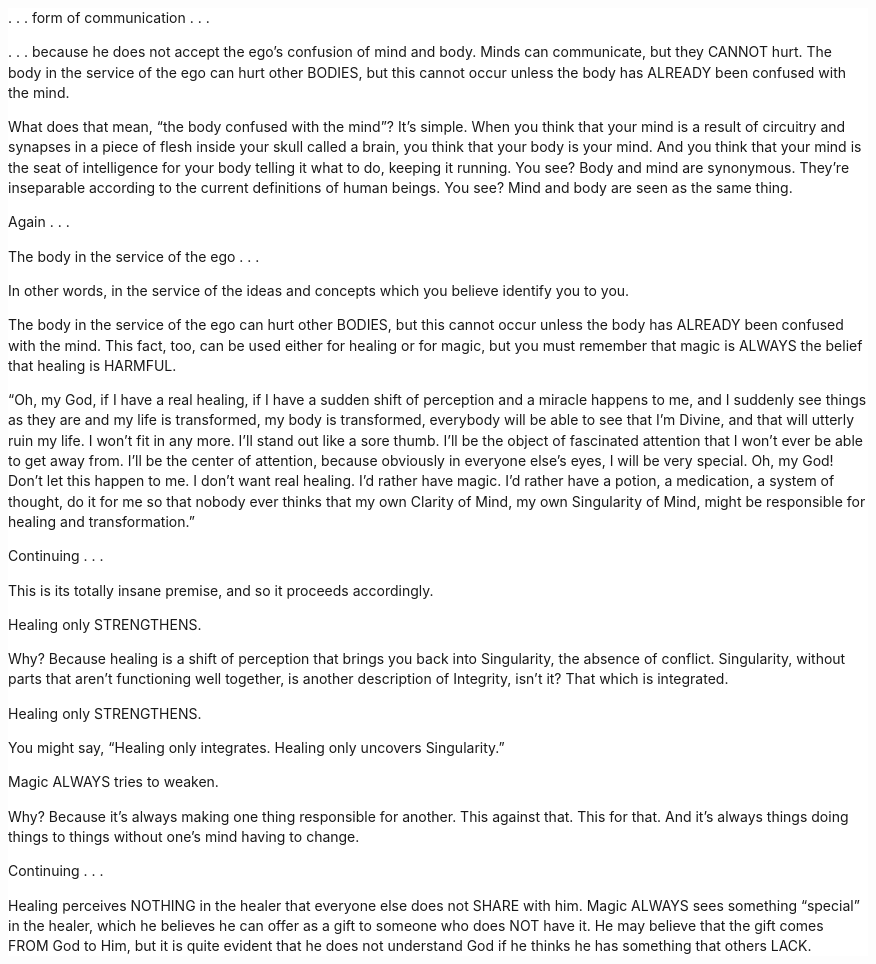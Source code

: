 . . . form of communication . . .

. . . because he does not accept the ego’s confusion of mind and body. Minds can communicate, but they CANNOT hurt. The body in the service of the ego can hurt other BODIES, but this cannot occur unless the body has ALREADY been confused with the mind.  

What does that mean, “the body confused with the mind”? It’s simple. When you think that your mind is a result of circuitry and synapses in a piece of flesh inside your skull called a brain, you think that your body is your mind. And you think that your mind is the seat of intelligence for your body telling it what to do, keeping it running. You see? Body and mind are synonymous. They’re inseparable according to the current definitions of human beings. You see? Mind and body are seen as the same thing.

Again . . .

The body in the service of the ego . . .   

In other words, in the service of the ideas and concepts which you believe identify you to you.

The body in the service of the ego can hurt other BODIES, but this cannot occur unless the body has ALREADY been confused with the mind. This fact, too, can be used either for healing or for magic, but you must remember that magic is ALWAYS the belief that healing is HARMFUL.  

“Oh, my God, if I have a real healing, if I have a sudden shift of perception and a miracle happens to me, and I suddenly see things as they are and my life is transformed, my body is transformed, everybody will be able to see that I’m Divine, and that will utterly ruin my life. I won’t fit in any more. I’ll stand out like a sore thumb. I’ll be the object of fascinated attention that I won’t ever be able to get away from. I’ll be the center of attention, because obviously in everyone else’s eyes, I will be very special. Oh, my God! Don’t let this happen to me. I don’t want real healing. I’d rather have magic. I’d rather have a potion, a medication, a system of thought, do it for me so that nobody ever thinks that my own Clarity of Mind, my own Singularity of Mind, might be responsible for healing and transformation.”

Continuing . . .

This is its totally insane premise, and so it proceeds accordingly.  

Healing only STRENGTHENS.  

Why? Because healing is a shift of perception that brings you back into Singularity, the absence of conflict. Singularity, without parts that aren’t functioning well together, is another description of Integrity, isn’t it? That which is integrated.

Healing only STRENGTHENS.  

You might say, “Healing only integrates. Healing only uncovers Singularity.”

Magic ALWAYS tries to weaken.  

Why? Because it’s always making one thing responsible for another. This against that. This for that. And it’s always things doing things to things without one’s mind having to change.

Continuing . . .

Healing perceives NOTHING in the healer that everyone else does not SHARE with him. Magic ALWAYS sees something “special” in the healer, which he believes he can offer as a gift to someone who does NOT have it. He may believe that the gift comes FROM God to Him, but it is quite evident that he does not understand God if he thinks he has something that others LACK.  
